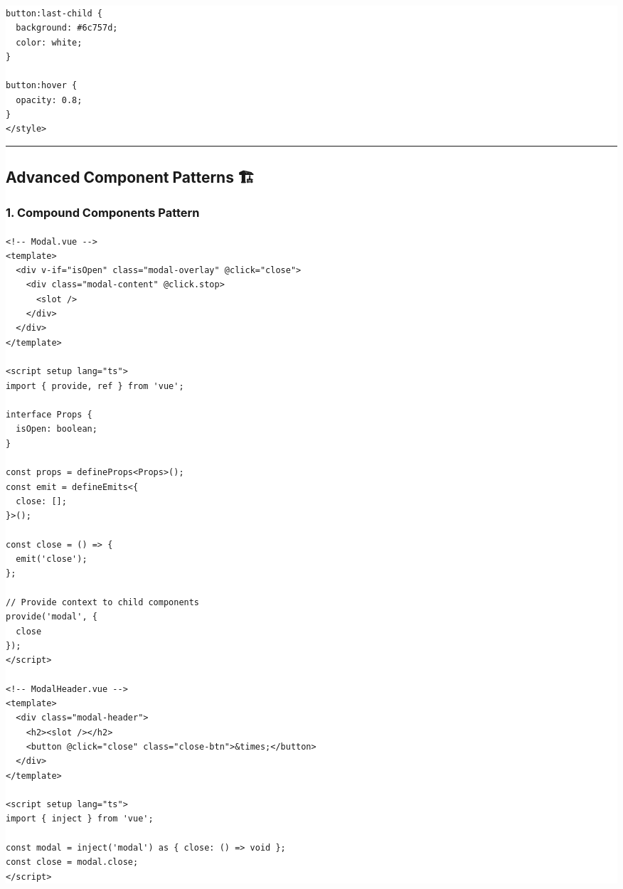 ```vue
button:last-child {
  background: #6c757d;
  color: white;
}

button:hover {
  opacity: 0.8;
}
</style>
```

---

## Advanced Component Patterns 🏗️

### 1. Compound Components Pattern

```vue
<!-- Modal.vue -->
<template>
  <div v-if="isOpen" class="modal-overlay" @click="close">
    <div class="modal-content" @click.stop>
      <slot />
    </div>
  </div>
</template>

<script setup lang="ts">
import { provide, ref } from 'vue';

interface Props {
  isOpen: boolean;
}

const props = defineProps<Props>();
const emit = defineEmits<{
  close: [];
}>();

const close = () => {
  emit('close');
};

// Provide context to child components
provide('modal', {
  close
});
</script>

<!-- ModalHeader.vue -->
<template>
  <div class="modal-header">
    <h2><slot /></h2>
    <button @click="close" class="close-btn">&times;</button>
  </div>
</template>

<script setup lang="ts">
import { inject } from 'vue';

const modal = inject('modal') as { close: () => void };
const close = modal.close;
</script>
```